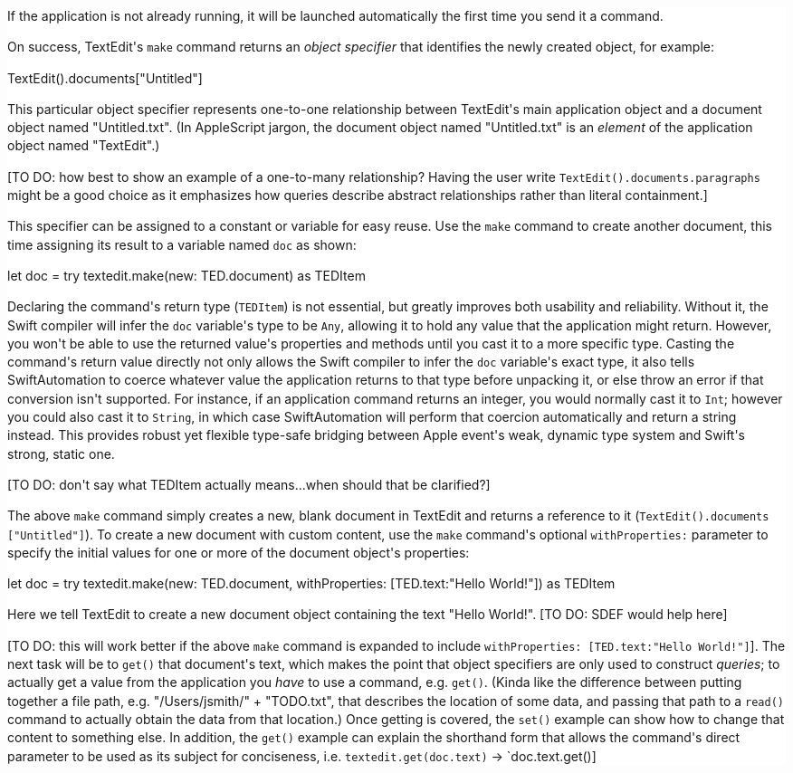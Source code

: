 If the application is not already running, it will be launched automatically the first time you send it a command.

On success, TextEdit's `make` command returns an _object specifier_ that identifies the newly created object, for example:

  TextEdit().documents["Untitled"]

This particular object specifier represents one-to-one relationship between TextEdit's main application object and a document object named "Untitled.txt". (In AppleScript jargon, the document object named "Untitled.txt" is an _element_ of the application object named "TextEdit".)

[TO DO: how best to show an example of a one-to-many relationship? Having the user write `TextEdit().documents.paragraphs` might be a good choice as it emphasizes how queries describe abstract relationships rather than literal containment.]


This specifier can be assigned to a constant or variable for easy reuse. Use the `make` command to create another document, this time assigning its result to a variable named `doc` as shown:

  let doc = try textedit.make(new: TED.document) as TEDItem

Declaring the command's return type (`TEDItem`) is not essential, but greatly improves both usability and reliability. Without it, the Swift compiler will infer the `doc` variable's type to be `Any`, allowing it to hold any value that the application might return. However, you won't be able to use the returned value's properties and methods until you cast it to a more specific type. Casting the command's return value directly not only allows the Swift compiler to infer the `doc` variable's exact type, it also tells SwiftAutomation to coerce whatever value the application returns to that type before unpacking it, or else throw an error if that conversion isn't supported. For instance, if an application command returns an integer, you would normally cast it to `Int`; however you could also cast it to `String`, in which case SwiftAutomation will perform that coercion automatically and return a string instead. This provides robust yet flexible type-safe bridging between Apple event's weak, dynamic type system and Swift's strong, static one.

[TO DO: don't say what TEDItem actually means...when should that be clarified?]

The above `make` command simply creates a new, blank document in TextEdit and returns a reference to it (`TextEdit().documents["Untitled"]`). To create a new document with custom content, use the `make` command's optional `withProperties:` parameter to specify the initial values for one or more of the document object's properties:

  let doc = try textedit.make(new: TED.document, withProperties: [TED.text:"Hello World!"]) as TEDItem

Here we tell TextEdit to create a new document object containing the text "Hello World!". [TO DO: SDEF would help here]


[TO DO: this will work better if the above `make` command is expanded to include `withProperties: [TED.text:"Hello World!"]`]. The next task will be to `get()` that document's text, which makes the point that object specifiers are only used to construct _queries_; to actually get a value from the application you _have_ to use a command, e.g. `get()`. (Kinda like the difference between putting together a file path, e.g. "/Users/jsmith/" + "TODO.txt", that describes the location of some data, and passing that path to a `read()` command to actually obtain the data from that location.) Once getting is covered, the `set()` example can show how to change that content to something else. In addition, the `get()` example can explain the shorthand form that allows the command's direct parameter to be used as its subject for conciseness, i.e. `textedit.get(doc.text)` -> `doc.text.get()]
